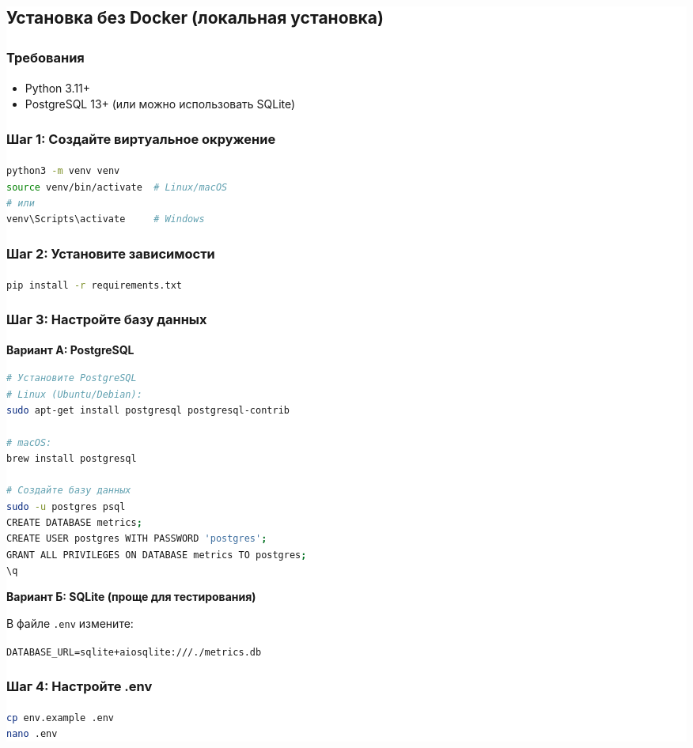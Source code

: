
## Установка без Docker (локальная установка)

### Требования

- Python 3.11+
- PostgreSQL 13+ (или можно использовать SQLite)

### Шаг 1: Создайте виртуальное окружение

```bash
python3 -m venv venv
source venv/bin/activate  # Linux/macOS
# или
venv\Scripts\activate     # Windows
```

### Шаг 2: Установите зависимости

```bash
pip install -r requirements.txt
```

### Шаг 3: Настройте базу данных

**Вариант А: PostgreSQL**

```bash
# Установите PostgreSQL
# Linux (Ubuntu/Debian):
sudo apt-get install postgresql postgresql-contrib

# macOS:
brew install postgresql

# Создайте базу данных
sudo -u postgres psql
CREATE DATABASE metrics;
CREATE USER postgres WITH PASSWORD 'postgres';
GRANT ALL PRIVILEGES ON DATABASE metrics TO postgres;
\q
```

**Вариант Б: SQLite (проще для тестирования)**

В файле `.env` измените:

```env
DATABASE_URL=sqlite+aiosqlite:///./metrics.db
```

### Шаг 4: Настройте .env

```bash
cp env.example .env
nano .env
```
